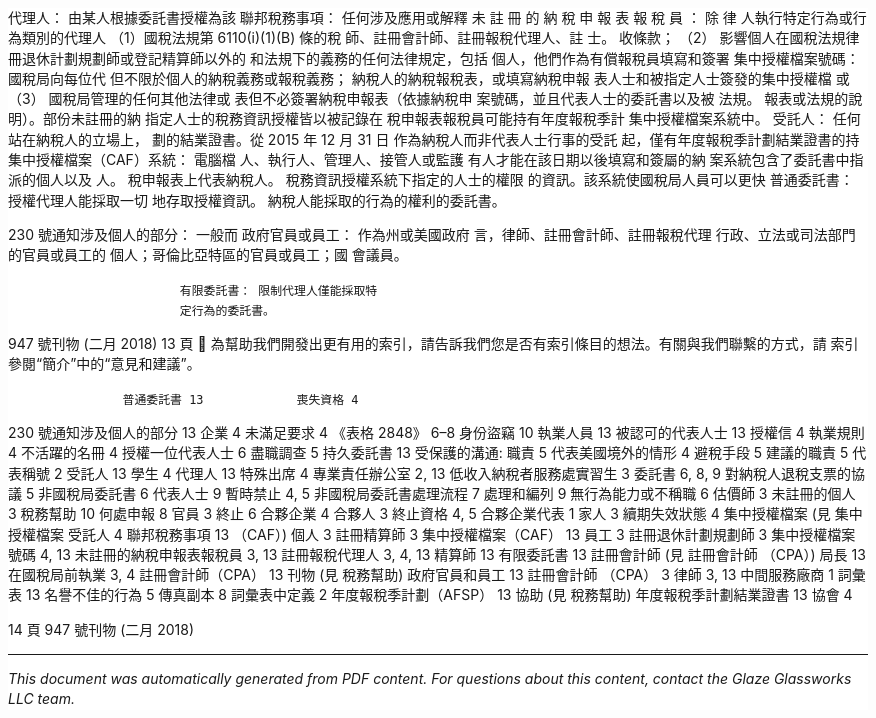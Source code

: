 代理人： 由某人根據委託書授權為該 聯邦稅務事項： 任何涉及應用或解釋 未 註 冊 的 納 稅 申 報 表 報 稅 員 ： 除 律
人執行特定行為或行為類別的代理人 （1）國稅法規第 6110(i)(1)(B) 條的稅 師、註冊會計師、註冊報稅代理人、註
士。                 收條款； （2） 影響個人在國稅法規律 冊退休計劃規劃師或登記精算師以外的
                   和法規下的義務的任何法律規定，包括 個人，他們作為有償報稅員填寫和簽署
集中授權檔案號碼： 國稅局向每位代 但不限於個人的納稅義務或報稅義務； 納稅人的納稅報稅表，或填寫納稅申報
表人士和被指定人士簽發的集中授權檔 或（3） 國稅局管理的任何其他法律或 表但不必簽署納稅申報表（依據納稅申
案號碼，並且代表人士的委託書以及被 法規。                       報表或法規的說明）。部份未註冊的納
指定人士的稅務資訊授權皆以被記錄在                           稅申報表報稅員可能持有年度報稅季計
集中授權檔案系統中。         受託人： 任何站在納稅人的立場上， 劃的結業證書。從 2015 年 12 月 31 日
                   作為納稅人而非代表人士行事的受託 起，僅有年度報稅季計劃結業證書的持
集中授權檔案（CAF）系統： 電腦檔 人、執行人、管理人、接管人或監護 有人才能在該日期以後填寫和簽屬的納
案系統包含了委託書中指派的個人以及 人。                        稅申報表上代表納稅人。
稅務資訊授權系統下指定的人士的權限
的資訊。該系統使國稅局人員可以更快 普通委託書： 授權代理人能採取一切
地存取授權資訊。           納稅人能採取的行為的權利的委託書。

230 號通知涉及個人的部分： 一般而 政府官員或員工： 作為州或美國政府
言，律師、註冊會計師、註冊報稅代理 行政、立法或司法部門的官員或員工的
                    個人；哥倫比亞特區的官員或員工；國
                    會議員。

                            有限委託書： 限制代理人僅能採取特
                            定行為的委託書。




947 號刊物 (二月 2018)                                                               13 頁
          為幫助我們開發出更有用的索引，請告訴我們您是否有索引條目的想法。有關與我們聯繫的方式，請
索引        參閱“簡介”中的“意見和建議”。

                    普通委託書 13             喪失資格 4
230 號通知涉及個人的部分 13   企業 4                  未滿足要求 4
《表格 2848》 6–8       身份盜竊 10              執業人員 13
被認可的代表人士 13         授權信 4                執業規則 4
不活躍的名冊 4            授權一位代表人士 6            盡職調查 5
持久委託書 13            受保護的溝通:               職責 5
代表美國境外的情形 4          避稅手段 5                 建議的職責 5
代表稱號 2              受託人 13               學生 4
代理人 13              特殊出席 4               專業責任辦公室 2, 13
低收入納稅者服務處實習生 3      委託書 6, 8, 9          對納稅人退稅支票的協議 5
非國稅局委託書 6            代表人士 9              暫時禁止 4, 5
非國稅局委託書處理流程 7        處理和編列 9             無行為能力或不稱職 6
估價師 3               未註冊的個人 3             稅務幫助 10
何處申報 8               官員 3                終止 6
合夥企業 4               合夥人 3               終止資格 4, 5
合夥企業代表 1             家人 3                續期失效狀態 4
集中授權檔案 (見 集中授權檔案     受託人 4               聯邦稅務事項 13
  （CAF）)             個人 3                註冊精算師 3
集中授權檔案（CAF） 13       員工 3                註冊退休計劃規劃師 3
集中授權檔案號碼 4, 13      未註冊的納稅申報表報稅員 3, 13   註冊報稅代理人 3, 4, 13
精算師 13              有限委託書 13             註冊會計師 (見 註冊會計師 （CPA）)
局長 13               在國稅局前執業 3, 4         註冊會計師（CPA） 13
刊物 (見 稅務幫助)         政府官員和員工 13           註冊會計師 （CPA） 3
律師 3, 13            中間服務廠商 1             詞彙表 13
名譽不佳的行為 5           傳真副本 8               詞彙表中定義 2
年度報稅季計劃（AFSP） 13    協助 (見 稅務幫助)
年度報稅季計劃結業證書 13      協會 4




14 頁                                             947 號刊物 (二月 2018)

---

*This document was automatically generated from PDF content. For questions about this content, contact the Glaze Glassworks LLC team.*
